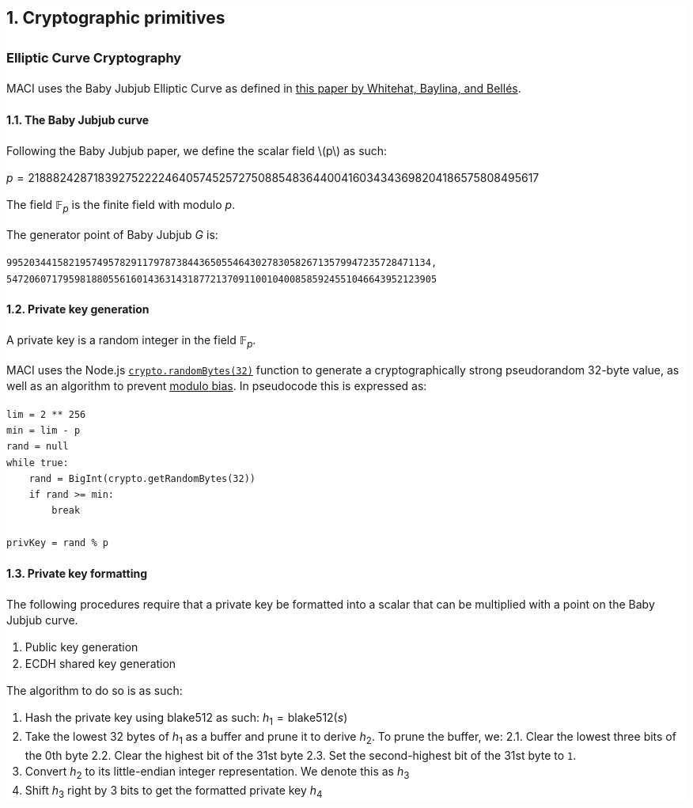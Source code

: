 ## 1. Cryptographic primitives

### Elliptic Curve Cryptography

MACI uses the Baby Jubjub Elliptic Curve as defined in [this paper by Whitehat, Baylina, and Bellés](https://iden3-docs.readthedocs.io/en/latest/_downloads/33717d75ab84e11313cc0d8a090b636f/Baby-Jubjub.pdf).

#### 1.1. The Baby Jubjub curve

Following the Baby Jubjub paper, we define the scalar field \\(p\\) as such:

$p = 21888242871839275222246405745257275088548364400416034343698204186575808495617$

The field $\mathbb{F}_p$ is the finite field with modulo $p$.

The generator point of Baby Jubjub $G$ is:

```
995203441582195749578291179787384436505546430278305826713579947235728471134,
5472060717959818805561601436314318772137091100104008585924551046643952123905
```

#### 1.2. Private key generation

A private key is a random integer in the field $\mathbb{F}_p$.

MACI uses the Node.js [`crypto.randomBytes(32)`](https://nodejs.org/api/crypto.html#crypto_crypto_randombytes_size_callback) function to generate a cryptographically strong pseudorandom 32-byte value, as well as an algorithm to prevent [modulo bias](https://research.kudelskisecurity.com/2020/07/28/the-definitive-guide-to). In pseudocode this is expressed as:

```
lim = 2 ** 256
min = lim - p
rand = null
while true:
    rand = BigInt(crypto.getRandomBytes(32))
    if rand >= min:
        break

privKey = rand % p
```

#### 1.3. Private key formatting

The following procedures require that a private key be formatted into a scalar that can be multiplied with a point on the Baby Jubjub curve.

1. Public key generation
2. ECDH shared key generation

The algorithm to do so is as such:

1. Hash the private key using $\mathsf{blake512}$ as such: $h_1 = \mathsf{blake512}(s)$
2. Take the lowest 32 bytes of $h_1$ as a buffer and prune it to derive $h_2$. To prune the buffer, we:
   2.1. Clear the lowest three bits of the 0th byte
   2.2. Clear the highest bit of the 31st byte
   2.3. Set the second-highest bit of the 31st byte to `1`.
3. Convert $h_2$ to its little-endian integer representation. We denote this as $h_3$
4. Shift $h_3$ right by 3 bits to get the formatted private key $h_4$
